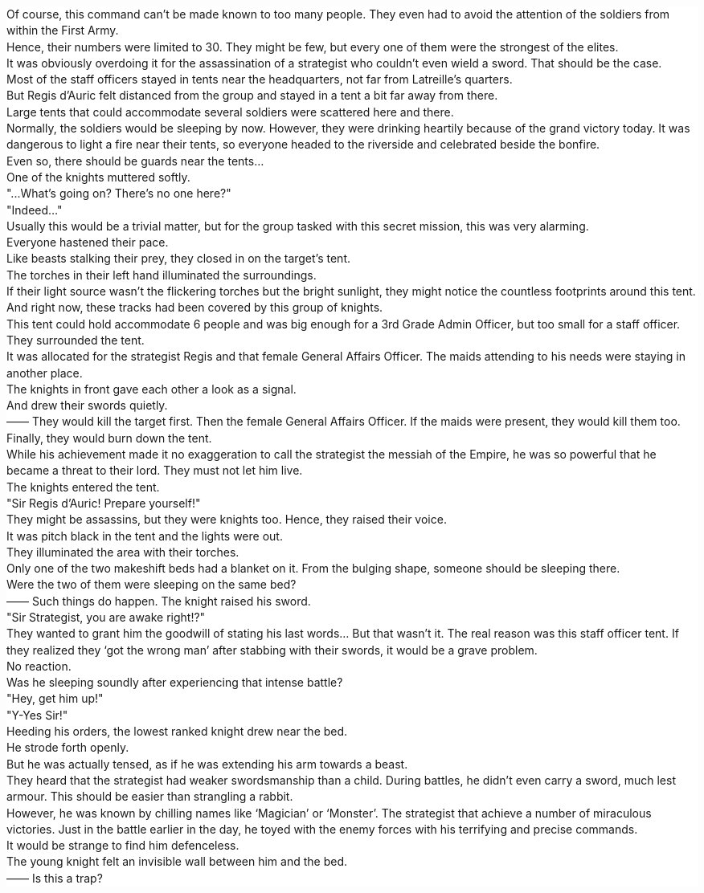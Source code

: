 Of course, this command can’t be made known to too many people. They even had to avoid the attention of the soldiers from within the First Army.<br/>
Hence, their numbers were limited to 30. They might be few, but every one of them were the strongest of the elites.<br/>
It was obviously overdoing it for the assassination of a strategist who couldn’t even wield a sword. That should be the case.<br/>
Most of the staff officers stayed in tents near the headquarters, not far from Latreille’s quarters.<br/>
But Regis d’Auric felt distanced from the group and stayed in a tent a bit far away from there.<br/>
Large tents that could accommodate several soldiers were scattered here and there.<br/>
Normally, the soldiers would be sleeping by now. However, they were drinking heartily because of the grand victory today. It was dangerous to light a fire near their tents, so everyone headed to the riverside and celebrated beside the bonfire.<br/>
Even so, there should be guards near the tents…<br/>
One of the knights muttered softly.<br/>
"...What’s going on? There’s no one here?"<br/>
"Indeed…"<br/>
Usually this would be a trivial matter, but for the group tasked with this secret mission, this was very alarming.<br/>
Everyone hastened their pace.<br/>
Like beasts stalking their prey, they closed in on the target’s tent.<br/>
The torches in their left hand illuminated the surroundings.<br/>
If their light source wasn’t the flickering torches but the bright sunlight, they might notice the countless footprints around this tent.<br/>
And right now, these tracks had been covered by this group of knights.<br/>
This tent could hold accommodate 6 people and was big enough for a 3rd Grade Admin Officer, but too small for a staff officer. They surrounded the tent.<br/>
It was allocated for the strategist Regis and that female General Affairs Officer. The maids attending to his needs were staying in another place.<br/>
The knights in front gave each other a look as a signal.<br/>
And drew their swords quietly.<br/>
—— They would kill the target first. Then the female General Affairs Officer. If the maids were present, they would kill them too. Finally, they would burn down the tent.<br/>
While his achievement made it no exaggeration to call the strategist the messiah of the Empire, he was so powerful that he became a threat to their lord. They must not let him live.<br/>
The knights entered the tent.<br/>
"Sir Regis d’Auric! Prepare yourself!"<br/>
They might be assassins, but they were knights too. Hence, they raised their voice.<br/>
It was pitch black in the tent and the lights were out.<br/>
They illuminated the area with their torches.<br/>
Only one of the two makeshift beds had a blanket on it. From the bulging shape, someone should be sleeping there.<br/>
Were the two of them were sleeping on the same bed?<br/>
—— Such things do happen. The knight raised his sword.<br/>
"Sir Strategist, you are awake right!?"<br/>
They wanted to grant him the goodwill of stating his last words… But that wasn’t it. The real reason was this staff officer tent. If they realized they ‘got the wrong man’ after stabbing with their swords, it would be a grave problem.<br/>
No reaction.<br/>
Was he sleeping soundly after experiencing that intense battle?<br/>
"Hey, get him up!"<br/>
"Y-Yes Sir!"<br/>
Heeding his orders, the lowest ranked knight drew near the bed.<br/>
He strode forth openly.<br/>
But he was actually tensed, as if he was extending his arm towards a beast.<br/>
They heard that the strategist had weaker swordsmanship than a child. During battles, he didn’t even carry a sword, much lest armour. This should be easier than strangling a rabbit.<br/>
However, he was known by chilling names like ‘Magician’ or ‘Monster’. The strategist that achieve a number of miraculous victories. Just in the battle earlier in the day, he toyed with the enemy forces with his terrifying and precise commands.<br/>
It would be strange to find him defenceless.<br/>
The young knight felt an invisible wall between him and the bed.<br/>
—— Is this a trap?<br/>